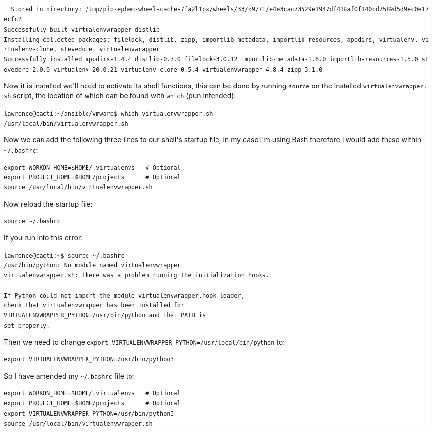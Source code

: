 ```
  Stored in directory: /tmp/pip-ephem-wheel-cache-7fa2l1px/wheels/33/d9/71/e4e3cac73529e1947df418af0f140cd7589d5d9ec0e17ecfc2
Successfully built virtualenvwrapper distlib
Installing collected packages: filelock, distlib, zipp, importlib-metadata, importlib-resources, appdirs, virtualenv, virtualenv-clone, stevedore, virtualenvwrapper
Successfully installed appdirs-1.4.4 distlib-0.3.0 filelock-3.0.12 importlib-metadata-1.6.0 importlib-resources-1.5.0 stevedore-2.0.0 virtualenv-20.0.21 virtualenv-clone-0.5.4 virtualenvwrapper-4.8.4 zipp-3.1.0
```

Now it is installed we'll need to activate its shell functions, this can be done by running `source` on the installed `virtualenvwrapper.sh` script, the location of which can be found with `which` (pun intended):

```
lawrence@cacti:~/ansible/vmware$ which virtualenvwrapper.sh 
/usr/local/bin/virtualenvwrapper.sh
```

Now we can add the following three lines to our shell's startup file, in my case I'm using Bash therefore I would add these within `~/.bashrc`:

```
export WORKON_HOME=$HOME/.virtualenvs   # Optional
export PROJECT_HOME=$HOME/projects      # Optional
source /usr/local/bin/virtualenvwrapper.sh
```

Now reload the startup file:

```
source ~/.bashrc
```

If you run into this error:

```
lawrence@cacti:~$ source ~/.bashrc 
/usr/bin/python: No module named virtualenvwrapper
virtualenvwrapper.sh: There was a problem running the initialization hooks.

If Python could not import the module virtualenvwrapper.hook_loader,
check that virtualenvwrapper has been installed for
VIRTUALENVWRAPPER_PYTHON=/usr/bin/python and that PATH is
set properly.
```

Then we need to change `export VIRTUALENVWRAPPER_PYTHON=/usr/local/bin/python` to:

```
export VIRTUALENVWRAPPER_PYTHON=/usr/bin/python3
```

So I have amended my `~/.bashrc` file to:

```
export WORKON_HOME=$HOME/.virtualenvs   # Optional
export PROJECT_HOME=$HOME/projects      # Optional
export VIRTUALENVWRAPPER_PYTHON=/usr/bin/python3
source /usr/local/bin/virtualenvwrapper.sh
```
